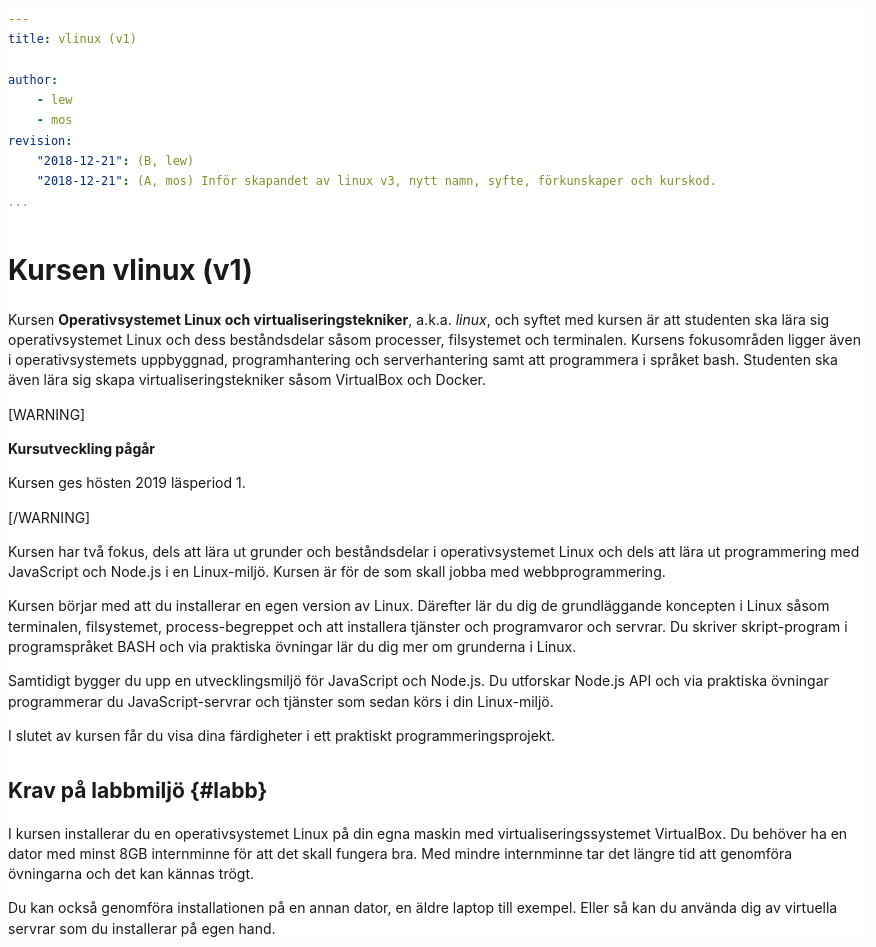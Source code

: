 ```yaml
---
title: vlinux (v1)

author:
    - lew
    - mos
revision:
    "2018-12-21": (B, lew) 
    "2018-12-21": (A, mos) Inför skapandet av linux v3, nytt namn, syfte, förkunskaper och kurskod.
...
```

Kursen vlinux (v1)
==================================

Kursen **Operativsystemet Linux och virtualiseringstekniker**, a.k.a. *linux*, och syftet med kursen är att studenten ska lära sig operativsystemet Linux och dess beståndsdelar såsom processer, filsystemet och terminalen. Kursens fokusområden ligger även i operativsystemets uppbyggnad, programhantering och serverhantering samt att programmera i språket bash. Studenten ska även lära sig skapa virtualiseringstekniker såsom VirtualBox och Docker.



[WARNING]

**Kursutveckling pågår**

Kursen ges hösten 2019 läsperiod 1.

[/WARNING]

Kursen har två fokus, dels att lära ut grunder och beståndsdelar i operativsystemet Linux och dels att lära ut programmering med JavaScript och Node.js i en Linux-miljö. Kursen är för de som skall jobba med webbprogrammering.

Kursen börjar med att du installerar en egen version av Linux. Därefter lär du dig de grundläggande koncepten i Linux såsom terminalen, filsystemet, process-begreppet och att installera tjänster och programvaror och servrar. Du skriver skript-program i programspråket BASH och via praktiska övningar lär du dig mer om grunderna i Linux.

Samtidigt bygger du upp en utvecklingsmiljö för JavaScript och Node.js. Du utforskar Node.js API och via praktiska övningar programmerar du JavaScript-servrar och tjänster som sedan körs i din Linux-miljö.

I slutet av kursen får du visa dina färdigheter i ett praktiskt programmeringsprojekt.



Krav på labbmiljö {#labb}
------------------------

I kursen installerar du en operativsystemet Linux på din egna maskin med virtualiseringssystemet VirtualBox. Du behöver ha en dator med minst 8GB internminne för att det skall fungera bra. Med mindre internminne tar det längre tid att genomföra övningarna och det kan kännas trögt.

Du kan också genomföra installationen på en annan dator, en äldre laptop till exempel. Eller så kan du använda dig av virtuella servrar som du installerar på egen hand.
